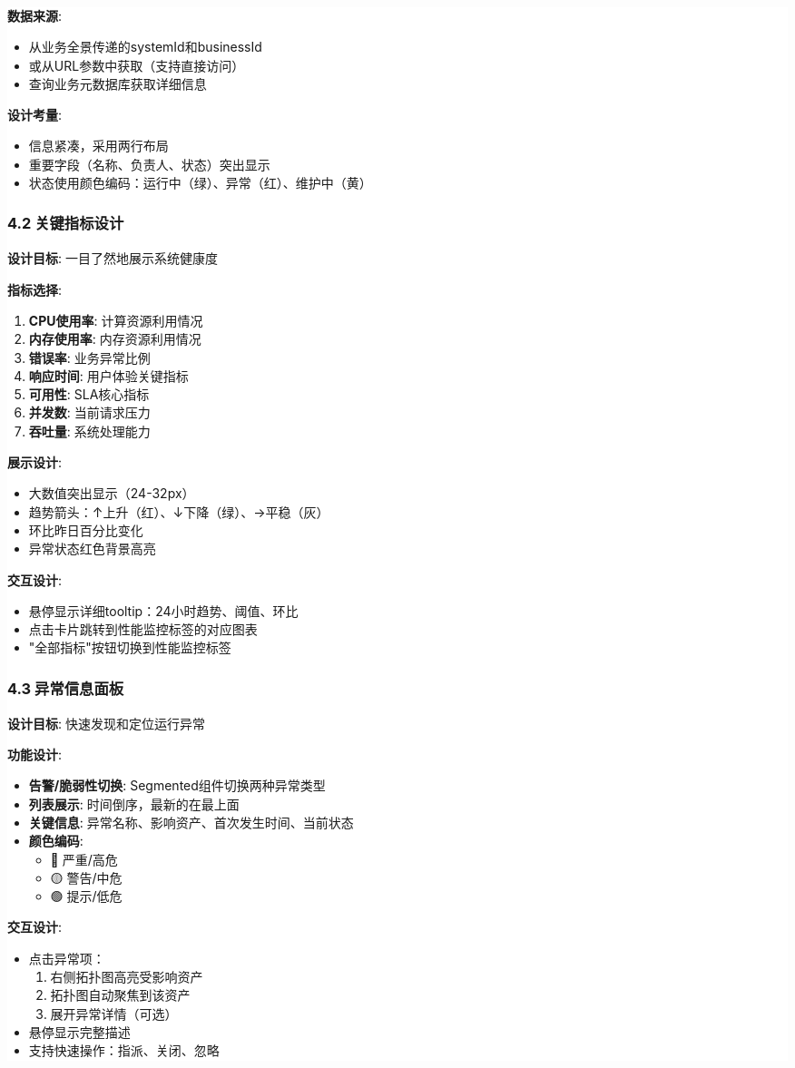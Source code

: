 **数据来源**:
- 从业务全景传递的systemId和businessId
- 或从URL参数中获取（支持直接访问）
- 查询业务元数据库获取详细信息

**设计考量**:
- 信息紧凑，采用两行布局
- 重要字段（名称、负责人、状态）突出显示
- 状态使用颜色编码：运行中（绿）、异常（红）、维护中（黄）

### 4.2 关键指标设计

**设计目标**: 一目了然地展示系统健康度

**指标选择**:
1. **CPU使用率**: 计算资源利用情况
2. **内存使用率**: 内存资源利用情况
3. **错误率**: 业务异常比例
4. **响应时间**: 用户体验关键指标
5. **可用性**: SLA核心指标
6. **并发数**: 当前请求压力
7. **吞吐量**: 系统处理能力

**展示设计**:
- 大数值突出显示（24-32px）
- 趋势箭头：↑上升（红）、↓下降（绿）、→平稳（灰）
- 环比昨日百分比变化
- 异常状态红色背景高亮

**交互设计**:
- 悬停显示详细tooltip：24小时趋势、阈值、环比
- 点击卡片跳转到性能监控标签的对应图表
- "全部指标"按钮切换到性能监控标签

### 4.3 异常信息面板

**设计目标**: 快速发现和定位运行异常

**功能设计**:
- **告警/脆弱性切换**: Segmented组件切换两种异常类型
- **列表展示**: 时间倒序，最新的在最上面
- **关键信息**: 异常名称、影响资产、首次发生时间、当前状态
- **颜色编码**:
  - 🔴 严重/高危
  - 🟡 警告/中危
  - 🟢 提示/低危

**交互设计**:
- 点击异常项：
  1. 右侧拓扑图高亮受影响资产
  2. 拓扑图自动聚焦到该资产
  3. 展开异常详情（可选）
- 悬停显示完整描述
- 支持快速操作：指派、关闭、忽略
